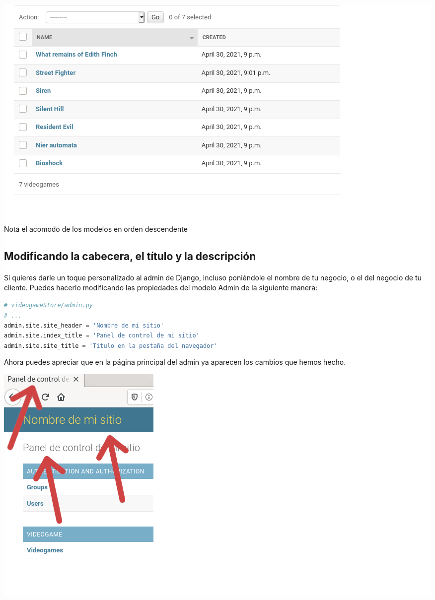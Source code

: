 ![Modelos ordenados alfabéticamente de manera descendente](images/OrdenPorNombreDescendenteAdminDjango.png)

Nota el acomodo de los modelos en orden descendente

## Modificando la cabecera, el título y la descripción

Si quieres darle un toque personalizado al admin de Django, incluso poniéndole el nombre de tu negocio, o el del negocio de tu cliente. Puedes hacerlo modificando las propiedades del modelo Admin de la siguiente manera:

```python
# videogameStore/admin.py
# ...
admin.site.site_header = 'Nombre de mi sitio'
admin.site.index_title = 'Panel de control de mi sitio'
admin.site.site_title = 'Titulo en la pestaña del navegador'
```

Ahora puedes apreciar que en la página principal del admin ya aparecen los cambios que hemos hecho.

![Cambio del título, descripción y title del panel de administración de django admin](images/ModificandoLaCabeceraTituloYDescripcion.png)
